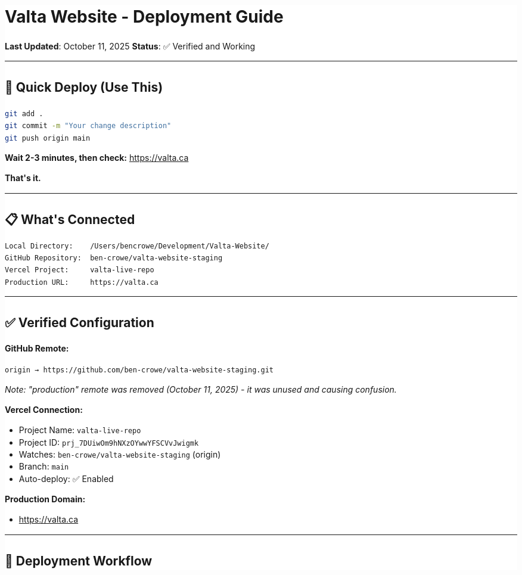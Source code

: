 # Valta Website - Deployment Guide

**Last Updated**: October 11, 2025
**Status**: ✅ Verified and Working

---

## 🚀 Quick Deploy (Use This)

```bash
git add .
git commit -m "Your change description"
git push origin main
```

**Wait 2-3 minutes, then check:** https://valta.ca

**That's it.**

---

## 📋 What's Connected

```
Local Directory:    /Users/bencrowe/Development/Valta-Website/
GitHub Repository:  ben-crowe/valta-website-staging
Vercel Project:     valta-live-repo
Production URL:     https://valta.ca
```

---

## ✅ Verified Configuration

**GitHub Remote:**
```bash
origin → https://github.com/ben-crowe/valta-website-staging.git
```
*Note: "production" remote was removed (October 11, 2025) - it was unused and causing confusion.*

**Vercel Connection:**
- Project Name: `valta-live-repo`
- Project ID: `prj_7DUiwOm9hNXzOYwwYFSCVvJwigmk`
- Watches: `ben-crowe/valta-website-staging` (origin)
- Branch: `main`
- Auto-deploy: ✅ Enabled

**Production Domain:**
- https://valta.ca

---

## 🔄 Deployment Workflow
